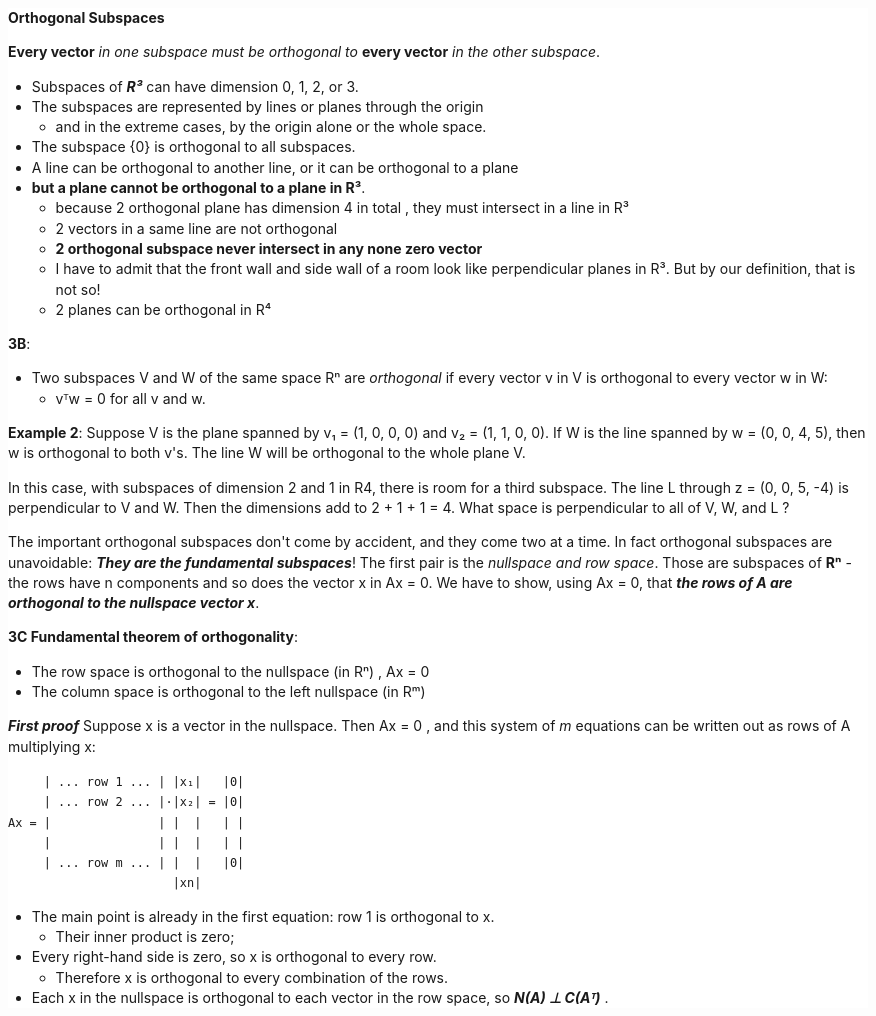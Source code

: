 

**Orthogonal Subspaces**

**Every vector** *in one subspace must be orthogonal to* **every vector** *in the other subspace*.

 - Subspaces of ***R³*** can have dimension 0, 1, 2, or 3. 
 - The subspaces are represented by lines or planes through the origin
 	- and in the extreme cases, by the origin alone or the whole space. 
 - The subspace {0} is orthogonal to all subspaces. 
 - A line can be orthogonal to another line, or it can be orthogonal to a plane
 - **but a plane cannot be orthogonal to a plane in R³**.
 	- because 2 orthogonal plane has dimension 4 in total , they must intersect in a line in R³ 
 	- 2 vectors in a same line are not orthogonal
 	- **2 orthogonal subspace never intersect in any none zero vector**
 	- I have to admit that the front wall and side wall of a room look like perpendicular planes in R³. But by our definition, that is not so!
 	- 2 planes can be orthogonal in R⁴

**3B**: 

 - Two subspaces V and W of the same space Rⁿ are *orthogonal* if every vector v in V is orthogonal to every vector w in W: 
 	- vᵀw = 0 for all v and w.

**Example 2**: Suppose V is the plane spanned by v₁ = (1, 0, 0, 0) and v₂ = (1, 1, 0, 0). If W is the line spanned by w = (0, 0, 4, 5), then w is orthogonal to both v's. The line W will be orthogonal to the whole plane V.

In this case, with subspaces of dimension 2 and 1 in R4, there is room for a third subspace. The line L through z = (0, 0, 5, -4) is perpendicular to V and W. Then the dimensions add to 2 + 1 + 1 = 4. What space is perpendicular to all of V, W, and L ?


The important orthogonal subspaces don't come by accident, and they come two at a time. In fact orthogonal subspaces are unavoidable: ***They are the fundamental subspaces***! The first pair is the *nullspace and row space*. Those are subspaces of **Rⁿ** - the rows have n components and so does the vector x in Ax = 0. We have to show, using Ax = 0, that ***the rows of A are orthogonal to the nullspace vector x***.


**3C Fundamental theorem of orthogonality**:  

 - The row space is orthogonal to the nullspace (in Rⁿ) , Ax = 0 
 - The column space is orthogonal to the left nullspace (in Rᵐ)

***First proof***  Suppose x is a vector in the nullspace. Then Ax = 0 , and this system of *m* equations can be written out as rows of A multiplying x:

```
	 | ... row 1 ... | |x₁|   |0|
	 | ... row 2 ... |·|x₂| = |0|
Ax = | 				 | |  |	  | |
	 | 				 | |  |	  | |
	 | ... row m ... | |  |	  |0|
	 				   |xn|
```

 - The main point is already in the first equation: row 1 is orthogonal to x. 
 	- Their inner product is zero; 
 - Every right-hand side is zero, so x is orthogonal to every row. 
 	- Therefore x is orthogonal to every combination of the rows. 
 - Each x in the nullspace is orthogonal to each vector in the row space, so ***N(A) ⊥ C(Aᵀ)*** .
